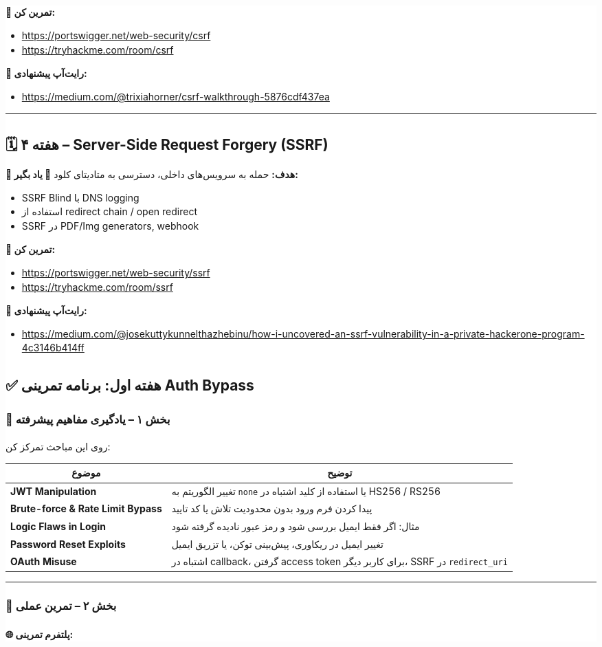 **🔧 تمرین کن:**

- https://portswigger.net/web-security/csrf
- https://tryhackme.com/room/csrf

**📖 رایت‌آپ پیشنهادی:**

- https://medium.com/@trixiahorner/csrf-walkthrough-5876cdf437ea

------

## 🗓 هفته ۴ – **Server-Side Request Forgery (SSRF)**

**🎯 هدف:** حمله به سرویس‌های داخلی، دسترسی به متادیتای کلود
 **📘 یاد بگیر:**

- SSRF Blind با DNS logging
- استفاده از redirect chain / open redirect
- SSRF در PDF/Img generators, webhook

**🔧 تمرین کن:**

- https://portswigger.net/web-security/ssrf
- https://tryhackme.com/room/ssrf

**📖 رایت‌آپ پیشنهادی:**

- https://medium.com/@josekuttykunnelthazhebinu/how-i-uncovered-an-ssrf-vulnerability-in-a-private-hackerone-program-4c3146b414ff



## ✅ **هفته اول: برنامه تمرینی Auth Bypass**

### 📘 بخش ۱ – یادگیری مفاهیم پیشرفته

روی این مباحث تمرکز کن:

| موضوع                               | توضیح                                                        |
| ----------------------------------- | ------------------------------------------------------------ |
| **JWT Manipulation**                | تغییر الگوریتم به `none` یا استفاده از کلید اشتباه در HS256 / RS256 |
| **Brute-force & Rate Limit Bypass** | پیدا کردن فرم ورود بدون محدودیت تلاش یا کد تایید             |
| **Logic Flaws in Login**            | مثال: اگر فقط ایمیل بررسی شود و رمز عبور نادیده گرفته شود    |
| **Password Reset Exploits**         | تغییر ایمیل در ریکاوری، پیش‌بینی توکن، یا تزریق ایمیل         |
| **OAuth Misuse**                    | اشتباه در callback، گرفتن access token برای کاربر دیگر، SSRF در `redirect_uri` |



------

### 🔧 بخش ۲ – تمرین عملی

#### 🌐 پلتفرم تمرینی:
